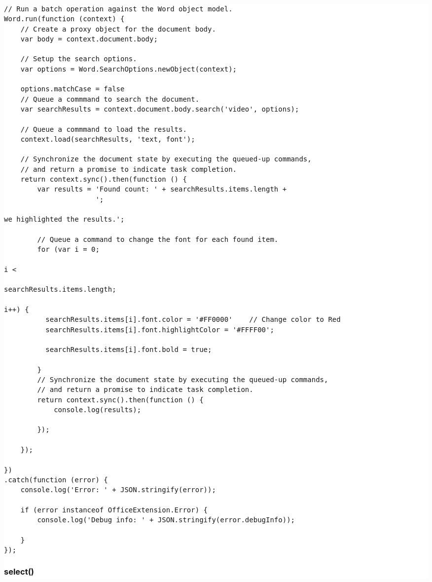 <pre>// Run a batch operation against the Word object model.
Word.run(function (context) {
    // Create a proxy object for the document body.
    var body = context.document.body;

    // Setup the search options.
    var options = Word.SearchOptions.newObject(context);

    options.matchCase = false
    // Queue a commmand to search the document.
    var searchResults = context.document.body.search('video', options);

    // Queue a commmand to load the results.
    context.load(searchResults, 'text, font');

    // Synchronize the document state by executing the queued-up commands, 
    // and return a promise to indicate task completion.
    return context.sync().then(function () {
        var results = 'Found count: ' + searchResults.items.length + 
                      ';

we highlighted the results.';

        // Queue a command to change the font for each found item. 
        for (var i = 0;

i <

searchResults.items.length;

i++) {
          searchResults.items[i].font.color = '#FF0000'    // Change color to Red
          searchResults.items[i].font.highlightColor = '#FFFF00';

          searchResults.items[i].font.bold = true;

        }
        // Synchronize the document state by executing the queued-up commands, 
        // and return a promise to indicate task completion.
        return context.sync().then(function () {
            console.log(results);

        });

    });

})
.catch(function (error) {
    console.log('Error: ' + JSON.stringify(error));

    if (error instanceof OfficeExtension.Error) {
        console.log('Debug info: ' + JSON.stringify(error.debugInfo));

    }
});</pre>

### select()

